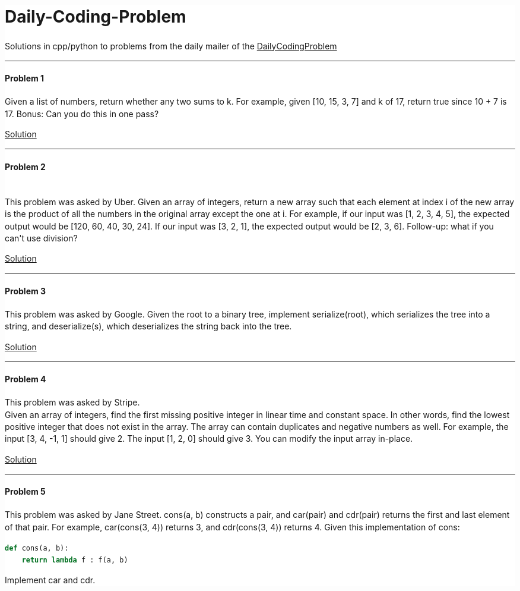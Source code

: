 # Daily-Coding-Problem

Solutions in cpp/python to problems from the daily mailer of the [DailyCodingProblem](https://www.dailycodingproblem.com)

- - - -
#### Problem 1
Given a list of numbers, return whether any two sums to k.
For example, given [10, 15, 3, 7] and k of 17, return true since 10 + 7 is 17.
Bonus: Can you do this in one pass?

[Solution](Day1.cpp)
- - - -

#### Problem 2
<br>This problem was asked by Uber.
Given an array of integers, return a new array such that each element at index i of the new array is the product of all the
numbers in the original array except the one at i.
For example, if our input was [1, 2, 3, 4, 5], the expected output would be [120, 60, 40, 30, 24]. If our input was [3, 2,
1], the expected output would be [2, 3, 6].
Follow-up: what if you can't use division?

[Solution](Day2.cpp)
- - - -

#### Problem 3
This problem was asked by Google.
Given the root to a binary tree, implement serialize(root), which serializes the tree into a string, and deserialize(s),
which deserializes the string back into the tree.

[Solution](Day3.cpp)
- - - -

#### Problem 4
This problem was asked by Stripe.
<br>Given an array of integers, find the first missing positive integer in linear time and constant space. In other words, find
the lowest positive integer that does not exist in the array. The array can contain duplicates and negative numbers as well.
For example, the input [3, 4, -1, 1] should give 2. The input [1, 2, 0] should give 3.
You can modify the input array in-place.

[Solution](Day4.cpp)
- - - -

#### Problem 5
This problem was asked by Jane Street.
cons(a, b) constructs a pair, and car(pair) and cdr(pair) returns the first and last element of that pair. 
For example, car(cons(3, 4)) returns 3, and cdr(cons(3, 4)) returns 4.
Given this implementation of cons:
```python
def cons(a, b):
    return lambda f : f(a, b)
```
Implement car and cdr.
